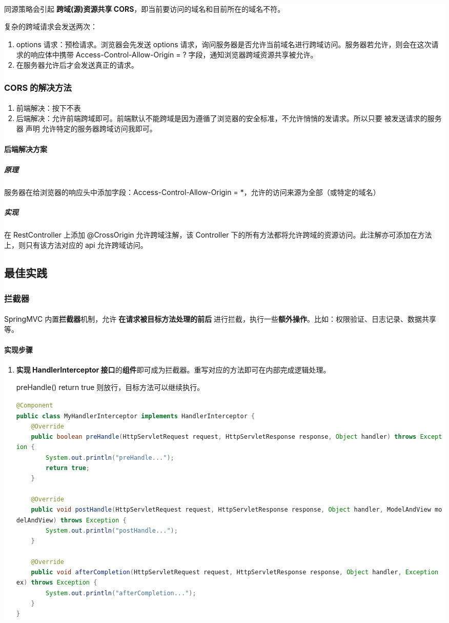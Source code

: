 同源策略会引起 **跨域(源)资源共享 CORS**，即当前要访问的域名和目前所在的域名不符。

复杂的跨域请求会发送两次：

1. options 请求：预检请求。浏览器会先发送 options 请求，询问服务器是否允许当前域名进行跨域访问。服务器若允许，则会在这次请求的响应体中携带 Access-Control-Allow-Origin = ? 字段，通知浏览器跨域资源共享被允许。
2. 在服务器允许后才会发送真正的请求。

### CORS 的解决方法

1. 前端解决：按下不表
2. 后端解决：允许前端跨域即可。前端默认不能跨域是因为遵循了浏览器的安全标准，不允许悄悄的发请求。所以只要 被发送请求的服务器 声明 允许特定的服务器跨域访问我即可。

#### 后端解决方案

##### 原理

服务器在给浏览器的响应头中添加字段：Access-Control-Allow-Origin = *，允许的访问来源为全部（或特定的域名）

##### 实现

在 RestController 上添加 @CrossOrigin 允许跨域注解，该 Controller 下的所有方法都将允许跨域的资源访问。此注解亦可添加在方法上，则只有该方法对应的 api 允许跨域访问。



## 最佳实践

### 拦截器

SpringMVC 内置**拦截器**机制，允许 **在请求被目标方法处理的前后** 进行拦截，执行一些**额外操作**。比如：权限验证、日志记录、数据共享等。

#### 实现步骤

1. **实现 HandlerInterceptor 接口**的**组件**即可成为拦截器。重写对应的方法即可在内部完成逻辑处理。

   preHandle() return true 则放行，目标方法可以继续执行。

   ```java
   @Component
   public class MyHandlerInterceptor implements HandlerInterceptor {
       @Override
       public boolean preHandle(HttpServletRequest request, HttpServletResponse response, Object handler) throws Exception {
           System.out.println("preHandle...");
           return true;
       }
   
       @Override
       public void postHandle(HttpServletRequest request, HttpServletResponse response, Object handler, ModelAndView modelAndView) throws Exception {
           System.out.println("postHandle...");
       }
   
       @Override
       public void afterCompletion(HttpServletRequest request, HttpServletResponse response, Object handler, Exception ex) throws Exception {
           System.out.println("afterCompletion...");
       }
   }
   ```
